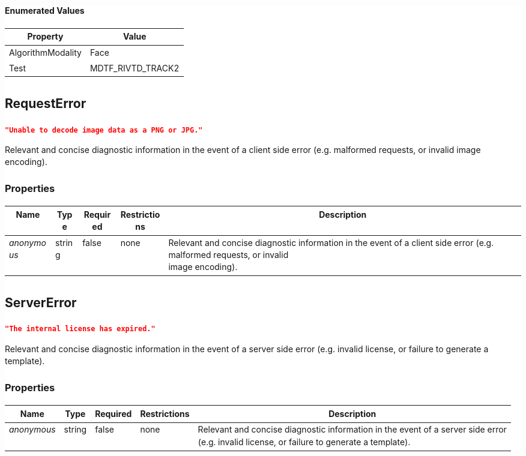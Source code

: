 #### Enumerated Values

|Property|Value|
|---|---|
|AlgorithmModality|Face|
|Test|MDTF_RIVTD_TRACK2|

<h2 id="tocS_RequestError">RequestError</h2>

<a id="schemarequesterror"></a>
<a id="schema_RequestError"></a>
<a id="tocSrequesterror"></a>
<a id="tocsrequesterror"></a>

```json
"Unable to decode image data as a PNG or JPG."

```

Relevant and concise diagnostic information in the event of a client side error (e.g. malformed requests, or invalid
image encoding).

### Properties

|Name|Type|Required|Restrictions|Description|
|---|---|---|---|---|
|*anonymous*|string|false|none|Relevant and concise diagnostic information in the event of a client side error (e.g. malformed requests, or invalid<br>image encoding).|

<h2 id="tocS_ServerError">ServerError</h2>

<a id="schemaservererror"></a>
<a id="schema_ServerError"></a>
<a id="tocSservererror"></a>
<a id="tocsservererror"></a>

```json
"The internal license has expired."

```

Relevant and concise diagnostic information in the event of a server side error
(e.g. invalid license, or failure to generate a template).

### Properties

|Name|Type|Required|Restrictions|Description|
|---|---|---|---|---|
|*anonymous*|string|false|none|Relevant and concise diagnostic information in the event of a server side error<br>(e.g. invalid license, or failure to generate a template).|

